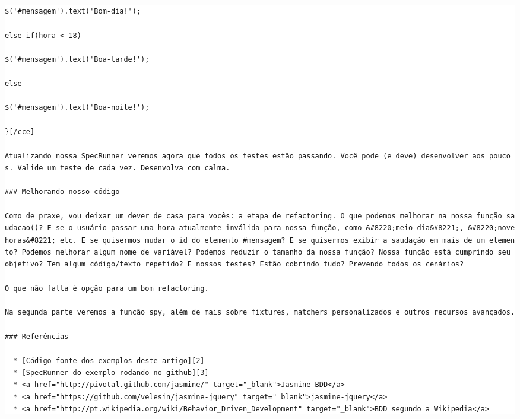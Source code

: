     $('#mensagem').text('Bom-dia!');
    
    else if(hora < 18)
      
    $('#mensagem').text('Boa-tarde!');
    
    else
      
    $('#mensagem').text('Boa-noite!');
  
    }[/cce]
    
    Atualizando nossa SpecRunner veremos agora que todos os testes estão passando. Você pode (e deve) desenvolver aos poucos. Valide um teste de cada vez. Desenvolva com calma.
    
    ### Melhorando nosso código
    
    Como de praxe, vou deixar um dever de casa para vocês: a etapa de refactoring. O que podemos melhorar na nossa função saudacao()? E se o usuário passar uma hora atualmente inválida para nossa função, como &#8220;meio-dia&#8221;, &#8220;nove horas&#8221; etc. E se quisermos mudar o id do elemento #mensagem? E se quisermos exibir a saudação em mais de um elemento? Podemos melhorar algum nome de variável? Podemos reduzir o tamanho da nossa função? Nossa função está cumprindo seu objetivo? Tem algum código/texto repetido? E nossos testes? Estão cobrindo tudo? Prevendo todos os cenários?
    
    O que não falta é opção para um bom refactoring.
    
    Na segunda parte veremos a função spy, além de mais sobre fixtures, matchers personalizados e outros recursos avançados.
    
    ### Referências
    
      * [Código fonte dos exemplos deste artigo][2]
      * [SpecRunner do exemplo rodando no github][3]
      * <a href="http://pivotal.github.com/jasmine/" target="_blank">Jasmine BDD</a>
      * <a href="https://github.com/velesin/jasmine-jquery" target="_blank">jasmine-jquery</a>
      * <a href="http://pt.wikipedia.org/wiki/Behavior_Driven_Development" target="_blank">BDD segundo a Wikipedia</a>

 [1]: http://docs.jquery.com/Qunit
 [2]: https://github.com/tableless/exemplos/tree/gh-pages/jasmine-parte-1
 [3]: http://tableless.github.com/exemplos/jasmine-parte-1/tests/SpecRunner.html